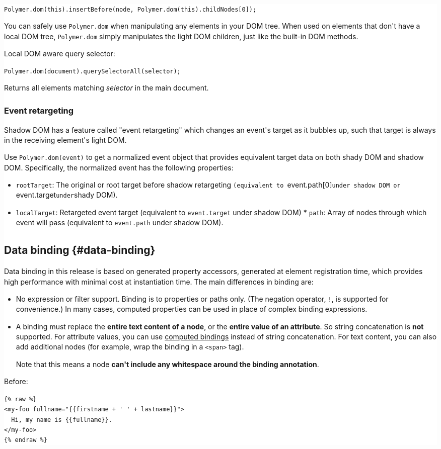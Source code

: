     Polymer.dom(this).insertBefore(node, Polymer.dom(this).childNodes[0]);

You can safely use `Polymer.dom` when manipulating any elements in
your DOM tree. When used on elements that don't have a local DOM tree,
`Polymer.dom` simply manipulates the light DOM children, just like the built-in
DOM methods.

Local DOM aware query selector:

    Polymer.dom(document).querySelectorAll(selector);

Returns all elements matching _selector_ in the main document.

### Event retargeting

Shadow DOM has a feature called "event retargeting" which changes an event's
target as it bubbles up, such that target is always in the receiving element's
light DOM.

Use `Polymer.dom(event)` to get a normalized event object that provides
equivalent target data on both shady DOM and shadow DOM. Specifically, the
normalized event has the following properties:

*   `rootTarget`: The original or root target before shadow retargeting
    `(equivalent to `event.path[0]` under shadow DOM or `event.target` under
    `shady DOM).

*   `localTarget`: Retargeted event target (equivalent to `event.target` under
    shadow DOM)   * `path`: Array of nodes through which event will pass 
    (equivalent to `event.path` under shadow DOM).


## Data binding {#data-binding}

Data binding in this release is based on generated
property accessors, generated at element registration time, which provides high
performance with minimal cost at instantiation time. The main differences in
binding are:

*   No expression or filter support. Binding is to properties or paths only. (The negation
    operator, `!`, is supported for convenience.) In many cases, computed
    properties can be used in place of complex binding expressions.

*   A binding must replace the **entire text content of a node**, or the **entire value
    of an attribute**. So string concatenation is **not** supported. For attribute
    values, you can use [computed bindings](devguide/data-binding.html#annotated-computed) 
    instead of string concatenation. For text content, you can also add additional 
    nodes (for example, wrap the binding in a `<span>` tag).

    Note that this means a node **can't include any whitespace around the binding annotation**.

Before:

    {% raw %}
    <my-foo fullname="{{firstname + ' ' + lastname}}">
      Hi, my name is {{fullname}}.
    </my-foo>
    {% endraw %}
